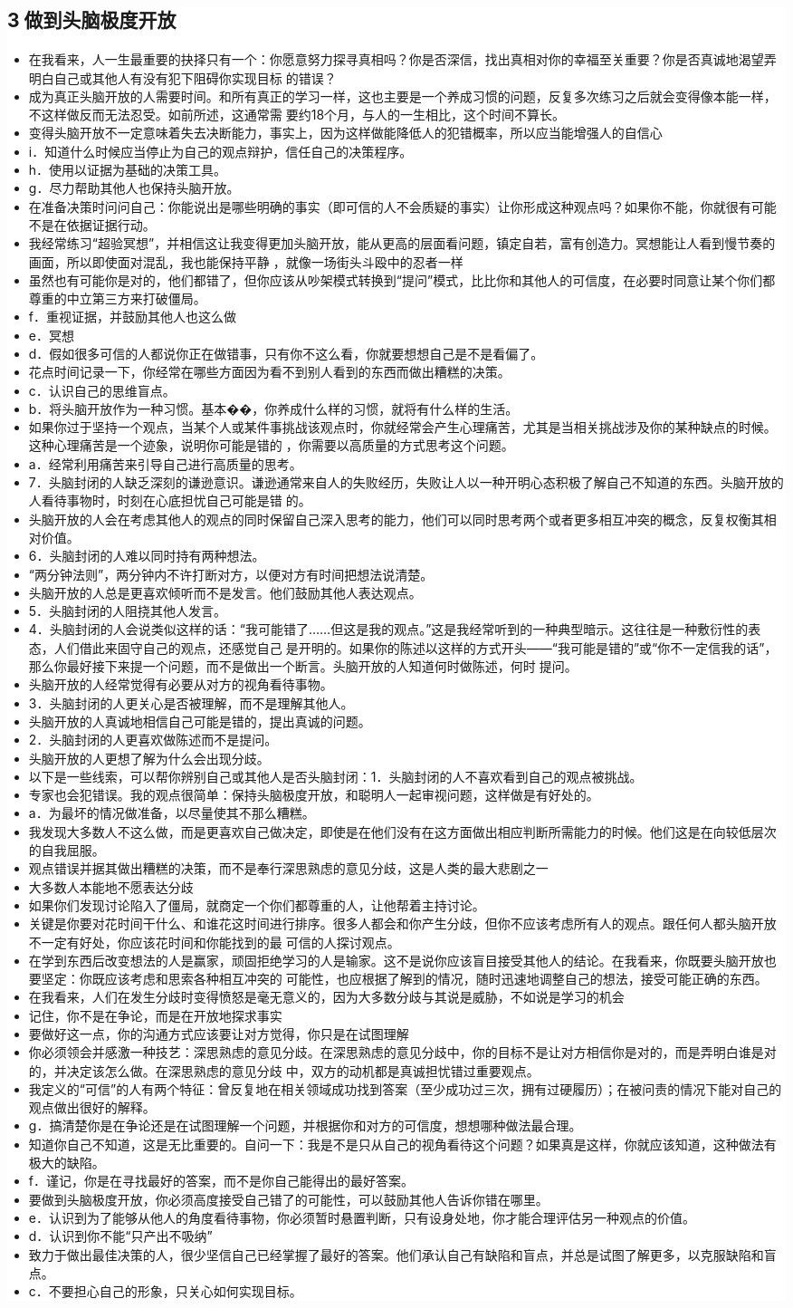 ## 3 做到头脑极度开放
- 在我看来，人一生最重要的抉择只有一个：你愿意努力探寻真相吗？你是否深信，找出真相对你的幸福至关重要？你是否真诚地渴望弄明白自己或其他人有没有犯下阻碍你实现目标
的错误？
- 成为真正头脑开放的人需要时间。和所有真正的学习一样，这也主要是一个养成习惯的问题，反复多次练习之后就会变得像本能一样，不这样做反而无法忍受。如前所述，这通常需
要约18个月，与人的一生相比，这个时间不算长。
- 变得头脑开放不一定意味着失去决断能力，事实上，因为这样做能降低人的犯错概率，所以应当能增强人的自信心
- i．知道什么时候应当停止为自己的观点辩护，信任自己的决策程序。
- h．使用以证据为基础的决策工具。
- g．尽力帮助其他人也保持头脑开放。
- 在准备决策时问问自己：你能说出是哪些明确的事实（即可信的人不会质疑的事实）让你形成这种观点吗？如果你不能，你就很有可能不是在依据证据行动。
- 我经常练习“超验冥想”，并相信这让我变得更加头脑开放，能从更高的层面看问题，镇定自若，富有创造力。冥想能让人看到慢节奏的画面，所以即使面对混乱，我也能保持平静
，就像一场街头斗殴中的忍者一样
- 虽然也有可能你是对的，他们都错了，但你应该从吵架模式转换到“提问”模式，比比你和其他人的可信度，在必要时同意让某个你们都尊重的中立第三方来打破僵局。
- f．重视证据，并鼓励其他人也这么做
- e．冥想
- d．假如很多可信的人都说你正在做错事，只有你不这么看，你就要想想自己是不是看偏了。
- 花点时间记录一下，你经常在哪些方面因为看不到别人看到的东西而做出糟糕的决策。
- c．认识自己的思维盲点。
- b．将头脑开放作为一种习惯。基本��，你养成什么样的习惯，就将有什么样的生活。
- 如果你过于坚持一个观点，当某个人或某件事挑战该观点时，你就经常会产生心理痛苦，尤其是当相关挑战涉及你的某种缺点的时候。这种心理痛苦是一个迹象，说明你可能是错的
，你需要以高质量的方式思考这个问题。
- a．经常利用痛苦来引导自己进行高质量的思考。
- 7．头脑封闭的人缺乏深刻的谦逊意识。谦逊通常来自人的失败经历，失败让人以一种开明心态积极了解自己不知道的东西。头脑开放的人看待事物时，时刻在心底担忧自己可能是错
的。
- 头脑开放的人会在考虑其他人的观点的同时保留自己深入思考的能力，他们可以同时思考两个或者更多相互冲突的概念，反复权衡其相对价值。
- 6．头脑封闭的人难以同时持有两种想法。
- “两分钟法则”，两分钟内不许打断对方，以便对方有时间把想法说清楚。
- 头脑开放的人总是更喜欢倾听而不是发言。他们鼓励其他人表达观点。
- 5．头脑封闭的人阻挠其他人发言。
- 4．头脑封闭的人会说类似这样的话：“我可能错了……但这是我的观点。”这是我经常听到的一种典型暗示。这往往是一种敷衍性的表态，人们借此来固守自己的观点，还感觉自己
是开明的。如果你的陈述以这样的方式开头——“我可能是错的”或“你不一定信我的话”，那么你最好接下来提一个问题，而不是做出一个断言。头脑开放的人知道何时做陈述，何时
提问。
- 头脑开放的人经常觉得有必要从对方的视角看待事物。
- 3．头脑封闭的人更关心是否被理解，而不是理解其他人。
- 头脑开放的人真诚地相信自己可能是错的，提出真诚的问题。
- 2．头脑封闭的人更喜欢做陈述而不是提问。
- 头脑开放的人更想了解为什么会出现分歧。
- 以下是一些线索，可以帮你辨别自己或其他人是否头脑封闭：1．头脑封闭的人不喜欢看到自己的观点被挑战。
- 专家也会犯错误。我的观点很简单：保持头脑极度开放，和聪明人一起审视问题，这样做是有好处的。
- a．为最坏的情况做准备，以尽量使其不那么糟糕。
- 我发现大多数人不这么做，而是更喜欢自己做决定，即使是在他们没有在这方面做出相应判断所需能力的时候。他们这是在向较低层次的自我屈服。
- 观点错误并据其做出糟糕的决策，而不是奉行深思熟虑的意见分歧，这是人类的最大悲剧之一
- 大多数人本能地不愿表达分歧
- 如果你们发现讨论陷入了僵局，就商定一个你们都尊重的人，让他帮着主持讨论。
- 关键是你要对花时间干什么、和谁花这时间进行排序。很多人都会和你产生分歧，但你不应该考虑所有人的观点。跟任何人都头脑开放不一定有好处，你应该花时间和你能找到的最
可信的人探讨观点。
- 在学到东西后改变想法的人是赢家，顽固拒绝学习的人是输家。这不是说你应该盲目接受其他人的结论。在我看来，你既要头脑开放也要坚定：你既应该考虑和思索各种相互冲突的
可能性，也应根据了解到的情况，随时迅速地调整自己的想法，接受可能正确的东西。
- 在我看来，人们在发生分歧时变得愤怒是毫无意义的，因为大多数分歧与其说是威胁，不如说是学习的机会
- 记住，你不是在争论，而是在开放地探求事实
- 要做好这一点，你的沟通方式应该要让对方觉得，你只是在试图理解
- 你必须领会并感激一种技艺：深思熟虑的意见分歧。在深思熟虑的意见分歧中，你的目标不是让对方相信你是对的，而是弄明白谁是对的，并决定该怎么做。在深思熟虑的意见分歧
中，双方的动机都是真诚担忧错过重要观点。
- 我定义的“可信”的人有两个特征：曾反复地在相关领域成功找到答案（至少成功过三次，拥有过硬履历）；在被问责的情况下能对自己的观点做出很好的解释。
- g．搞清楚你是在争论还是在试图理解一个问题，并根据你和对方的可信度，想想哪种做法最合理。
- 知道你自己不知道，这是无比重要的。自问一下：我是不是只从自己的视角看待这个问题？如果真是这样，你就应该知道，这种做法有极大的缺陷。
- f．谨记，你是在寻找最好的答案，而不是你自己能得出的最好答案。
- 要做到头脑极度开放，你必须高度接受自己错了的可能性，可以鼓励其他人告诉你错在哪里。
- e．认识到为了能够从他人的角度看待事物，你必须暂时悬置判断，只有设身处地，你才能合理评估另一种观点的价值。
- d．认识到你不能“只产出不吸纳”
- 致力于做出最佳决策的人，很少坚信自己已经掌握了最好的答案。他们承认自己有缺陷和盲点，并总是试图了解更多，以克服缺陷和盲点。
- c．不要担心自己的形象，只关心如何实现目标。
